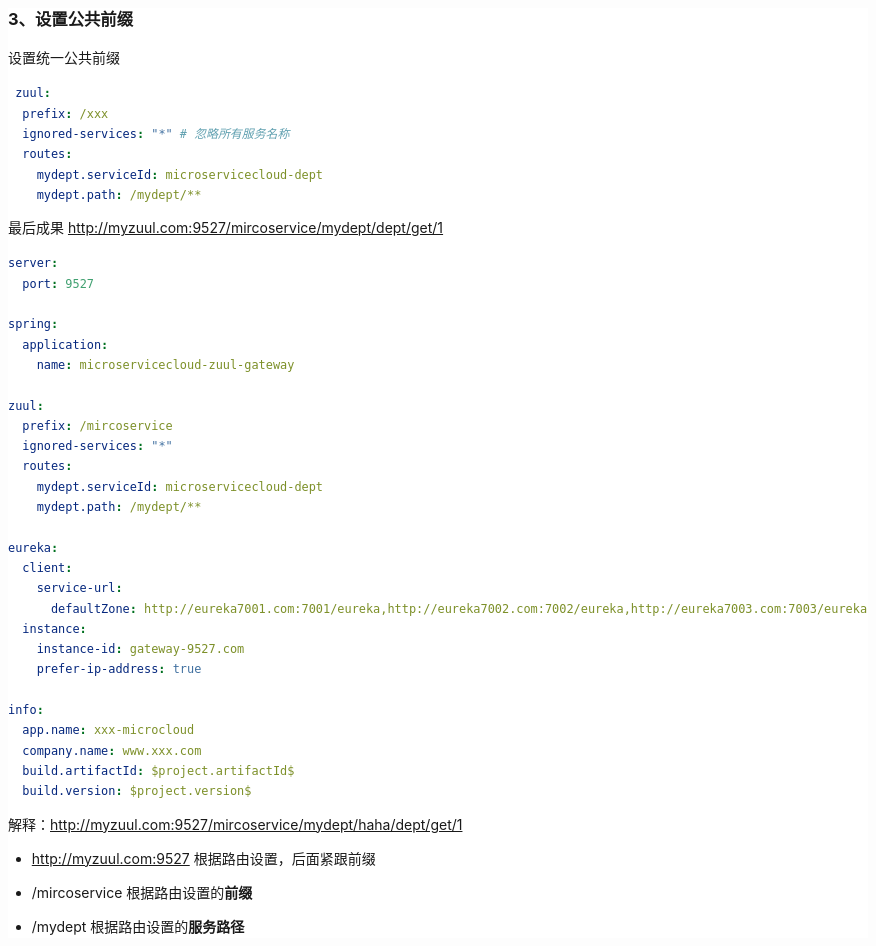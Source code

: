 

### 3、设置公共前缀

设置统一公共前缀

```yml
 zuul: 
  prefix: /xxx
  ignored-services: "*" # 忽略所有服务名称
  routes: 
    mydept.serviceId: microservicecloud-dept
    mydept.path: /mydept/**
```

最后成果 http://myzuul.com:9527/mircoservice/mydept/dept/get/1

```yml
server: 
  port: 9527
 
spring: 
  application:
    name: microservicecloud-zuul-gateway
 
zuul: 
  prefix: /mircoservice
  ignored-services: "*"
  routes: 
    mydept.serviceId: microservicecloud-dept
    mydept.path: /mydept/**
 
eureka: 
  client: 
    service-url: 
      defaultZone: http://eureka7001.com:7001/eureka,http://eureka7002.com:7002/eureka,http://eureka7003.com:7003/eureka  
  instance:
    instance-id: gateway-9527.com
    prefer-ip-address: true 
 
info:
  app.name: xxx-microcloud
  company.name: www.xxx.com
  build.artifactId: $project.artifactId$
  build.version: $project.version$
```

解释：http://myzuul.com:9527/mircoservice/mydept/haha/dept/get/1

- http://myzuul.com:9527 根据路由设置，后面紧跟前缀

- /mircoservice 根据路由设置的**前缀**

- /mydept 根据路由设置的**服务路径**
